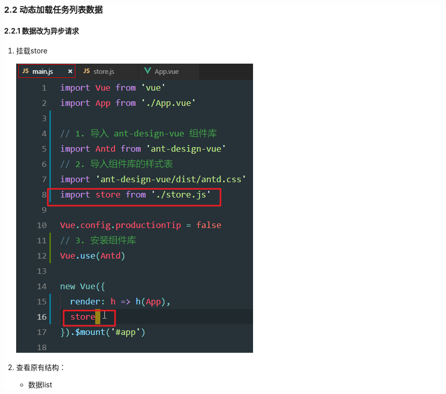 ### 2.2 动态加载任务列表数据

#### 2.2.1 数据改为异步请求

1. 挂载store

   ![](img/挂载store.png)

2. 查看原有结构：

   - 数据list
